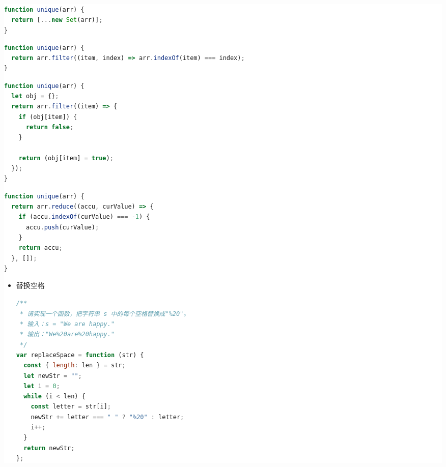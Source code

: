   ```js
  function unique(arr) {
    return [...new Set(arr)];
  }
  ```

  ```js
  function unique(arr) {
    return arr.filter((item, index) => arr.indexOf(item) === index);
  }
  ```

  ```js
  function unique(arr) {
    let obj = {};
    return arr.filter((item) => {
      if (obj[item]) {
        return false;
      }

      return (obj[item] = true);
    });
  }
  ```

  ```js
  function unique(arr) {
    return arr.reduce((accu, curValue) => {
      if (accu.indexOf(curValue) === -1) {
        accu.push(curValue);
      }
      return accu;
    }, []);
  }
  ```

- 替换空格

  ```js
  /**
   * 请实现一个函数，把字符串 s 中的每个空格替换成"%20"。
   * 输入：s = "We are happy."
   * 输出："We%20are%20happy."
   */
  var replaceSpace = function (str) {
    const { length: len } = str;
    let newStr = "";
    let i = 0;
    while (i < len) {
      const letter = str[i];
      newStr += letter === " " ? "%20" : letter;
      i++;
    }
    return newStr;
  };
  ```
